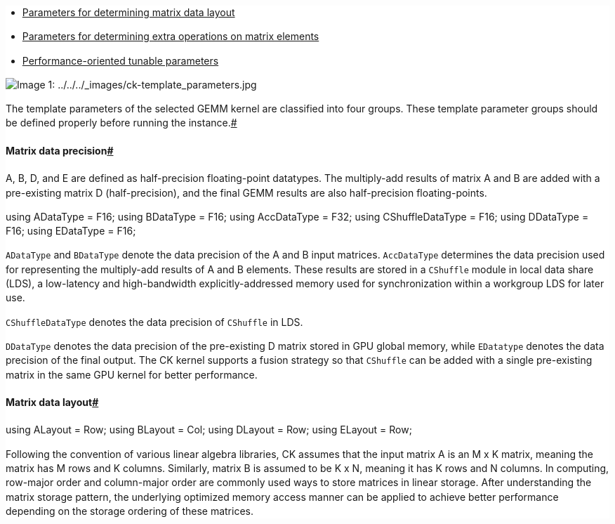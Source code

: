 *   [Parameters for determining matrix data layout](https://rocm.docs.amd.com/en/latest/how-to/rocm-for-ai/inference-optimization/optimizing-with-composable-kernel.html#matrix-data-layout)

*   [Parameters for determining extra operations on matrix elements](https://rocm.docs.amd.com/en/latest/how-to/rocm-for-ai/inference-optimization/optimizing-with-composable-kernel.html#matrix-element-operation)

*   [Performance-oriented tunable parameters](https://rocm.docs.amd.com/en/latest/how-to/rocm-for-ai/inference-optimization/optimizing-with-composable-kernel.html#tunable-parameters)

![Image 1: ../../../_images/ck-template_parameters.jpg](https://rocm.docs.amd.com/en/latest/_images/ck-template_parameters.jpg)

The template parameters of the selected GEMM kernel are classified into four groups. These template parameter groups should be defined properly before running the instance.[#](https://rocm.docs.amd.com/en/latest/how-to/rocm-for-ai/inference-optimization/optimizing-with-composable-kernel.html#id5 "Link to this image")

#### Matrix data precision[#](https://rocm.docs.amd.com/en/latest/how-to/rocm-for-ai/inference-optimization/optimizing-with-composable-kernel.html#matrix-data-precision "Link to this heading")

A, B, D, and E are defined as half-precision floating-point datatypes. The multiply-add results of matrix A and B are added with a pre-existing matrix D (half-precision), and the final GEMM results are also half-precision floating-points.

using ADataType = F16;
using BDataType = F16;
using AccDataType = F32;
using CShuffleDataType = F16;
using DDataType = F16;
using EDataType = F16;

`ADataType` and `BDataType` denote the data precision of the A and B input matrices. `AccDataType` determines the data precision used for representing the multiply-add results of A and B elements. These results are stored in a `CShuffle` module in local data share (LDS), a low-latency and high-bandwidth explicitly-addressed memory used for synchronization within a workgroup LDS for later use.

`CShuffleDataType` denotes the data precision of `CShuffle` in LDS.

`DDataType` denotes the data precision of the pre-existing D matrix stored in GPU global memory, while `EDatatype` denotes the data precision of the final output. The CK kernel supports a fusion strategy so that `CShuffle` can be added with a single pre-existing matrix in the same GPU kernel for better performance.

#### Matrix data layout[#](https://rocm.docs.amd.com/en/latest/how-to/rocm-for-ai/inference-optimization/optimizing-with-composable-kernel.html#matrix-data-layout "Link to this heading")

using ALayout = Row;
using BLayout = Col;
using DLayout = Row;
using ELayout = Row;

Following the convention of various linear algebra libraries, CK assumes that the input matrix A is an M x K matrix, meaning the matrix has M rows and K columns. Similarly, matrix B is assumed to be K x N, meaning it has K rows and N columns. In computing, row-major order and column-major order are commonly used ways to store matrices in linear storage. After understanding the matrix storage pattern, the underlying optimized memory access manner can be applied to achieve better performance depending on the storage ordering of these matrices.
